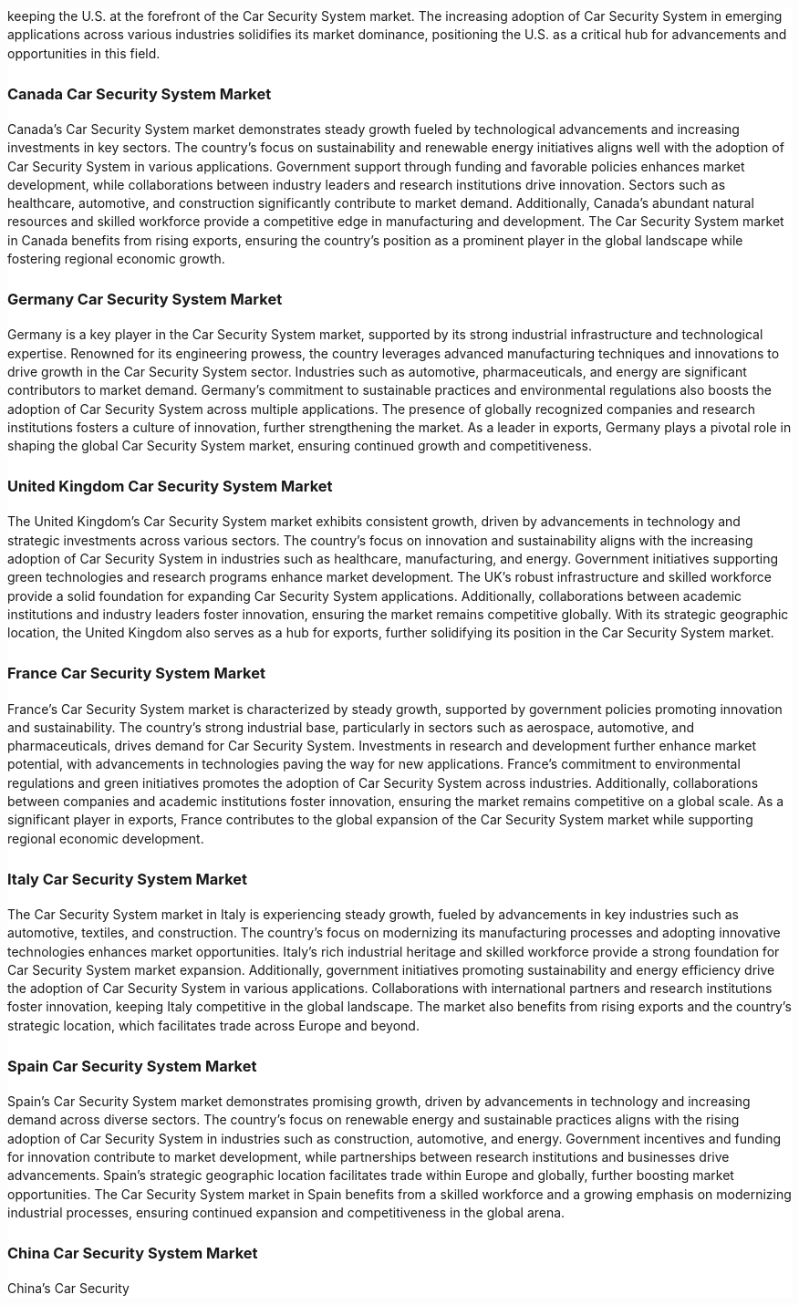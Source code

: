 keeping the U.S. at the forefront of the Car Security System market. The increasing adoption of Car Security System in emerging applications across various industries solidifies its market dominance, positioning the U.S. as a critical hub for advancements and opportunities in this field.</p><h3>Canada Car Security System Market</h3><p>Canada&rsquo;s Car Security System market demonstrates steady growth fueled by technological advancements and increasing investments in key sectors. The country&rsquo;s focus on sustainability and renewable energy initiatives aligns well with the adoption of Car Security System in various applications. Government support through funding and favorable policies enhances market development, while collaborations between industry leaders and research institutions drive innovation. Sectors such as healthcare, automotive, and construction significantly contribute to market demand. Additionally, Canada&rsquo;s abundant natural resources and skilled workforce provide a competitive edge in manufacturing and development. The Car Security System market in Canada benefits from rising exports, ensuring the country&rsquo;s position as a prominent player in the global landscape while fostering regional economic growth.</p><h3>Germany Car Security System Market</h3><p>Germany is a key player in the Car Security System market, supported by its strong industrial infrastructure and technological expertise. Renowned for its engineering prowess, the country leverages advanced manufacturing techniques and innovations to drive growth in the Car Security System sector. Industries such as automotive, pharmaceuticals, and energy are significant contributors to market demand. Germany&rsquo;s commitment to sustainable practices and environmental regulations also boosts the adoption of Car Security System across multiple applications. The presence of globally recognized companies and research institutions fosters a culture of innovation, further strengthening the market. As a leader in exports, Germany plays a pivotal role in shaping the global Car Security System market, ensuring continued growth and competitiveness.</p><h3>United Kingdom Car Security System Market</h3><p>The United Kingdom&rsquo;s Car Security System market exhibits consistent growth, driven by advancements in technology and strategic investments across various sectors. The country&rsquo;s focus on innovation and sustainability aligns with the increasing adoption of Car Security System in industries such as healthcare, manufacturing, and energy. Government initiatives supporting green technologies and research programs enhance market development. The UK&rsquo;s robust infrastructure and skilled workforce provide a solid foundation for expanding Car Security System applications. Additionally, collaborations between academic institutions and industry leaders foster innovation, ensuring the market remains competitive globally. With its strategic geographic location, the United Kingdom also serves as a hub for exports, further solidifying its position in the Car Security System market.</p><h3>France Car Security System Market</h3><p>France&rsquo;s Car Security System market is characterized by steady growth, supported by government policies promoting innovation and sustainability. The country&rsquo;s strong industrial base, particularly in sectors such as aerospace, automotive, and pharmaceuticals, drives demand for Car Security System. Investments in research and development further enhance market potential, with advancements in technologies paving the way for new applications. France&rsquo;s commitment to environmental regulations and green initiatives promotes the adoption of Car Security System across industries. Additionally, collaborations between companies and academic institutions foster innovation, ensuring the market remains competitive on a global scale. As a significant player in exports, France contributes to the global expansion of the Car Security System market while supporting regional economic development.</p><h3>Italy Car Security System Market</h3><p>The Car Security System market in Italy is experiencing steady growth, fueled by advancements in key industries such as automotive, textiles, and construction. The country&rsquo;s focus on modernizing its manufacturing processes and adopting innovative technologies enhances market opportunities. Italy&rsquo;s rich industrial heritage and skilled workforce provide a strong foundation for Car Security System market expansion. Additionally, government initiatives promoting sustainability and energy efficiency drive the adoption of Car Security System in various applications. Collaborations with international partners and research institutions foster innovation, keeping Italy competitive in the global landscape. The market also benefits from rising exports and the country&rsquo;s strategic location, which facilitates trade across Europe and beyond.</p><h3>Spain Car Security System Market</h3><p>Spain&rsquo;s Car Security System market demonstrates promising growth, driven by advancements in technology and increasing demand across diverse sectors. The country&rsquo;s focus on renewable energy and sustainable practices aligns with the rising adoption of Car Security System in industries such as construction, automotive, and energy. Government incentives and funding for innovation contribute to market development, while partnerships between research institutions and businesses drive advancements. Spain&rsquo;s strategic geographic location facilitates trade within Europe and globally, further boosting market opportunities. The Car Security System market in Spain benefits from a skilled workforce and a growing emphasis on modernizing industrial processes, ensuring continued expansion and competitiveness in the global arena.</p><h3>China Car Security System Market</h3><p>China&rsquo;s Car Security